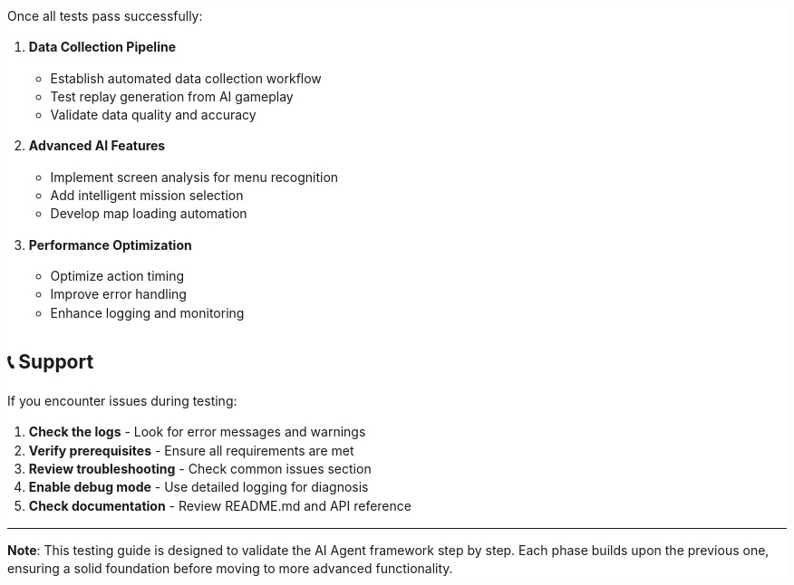 Once all tests pass successfully:

1. **Data Collection Pipeline**
   - Establish automated data collection workflow
   - Test replay generation from AI gameplay
   - Validate data quality and accuracy

2. **Advanced AI Features**
   - Implement screen analysis for menu recognition
   - Add intelligent mission selection
   - Develop map loading automation

3. **Performance Optimization**
   - Optimize action timing
   - Improve error handling
   - Enhance logging and monitoring

## 📞 Support

If you encounter issues during testing:

1. **Check the logs** - Look for error messages and warnings
2. **Verify prerequisites** - Ensure all requirements are met
3. **Review troubleshooting** - Check common issues section
4. **Enable debug mode** - Use detailed logging for diagnosis
5. **Check documentation** - Review README.md and API reference

---

**Note**: This testing guide is designed to validate the AI Agent framework step by step. Each phase builds upon the previous one, ensuring a solid foundation before moving to more advanced functionality.
